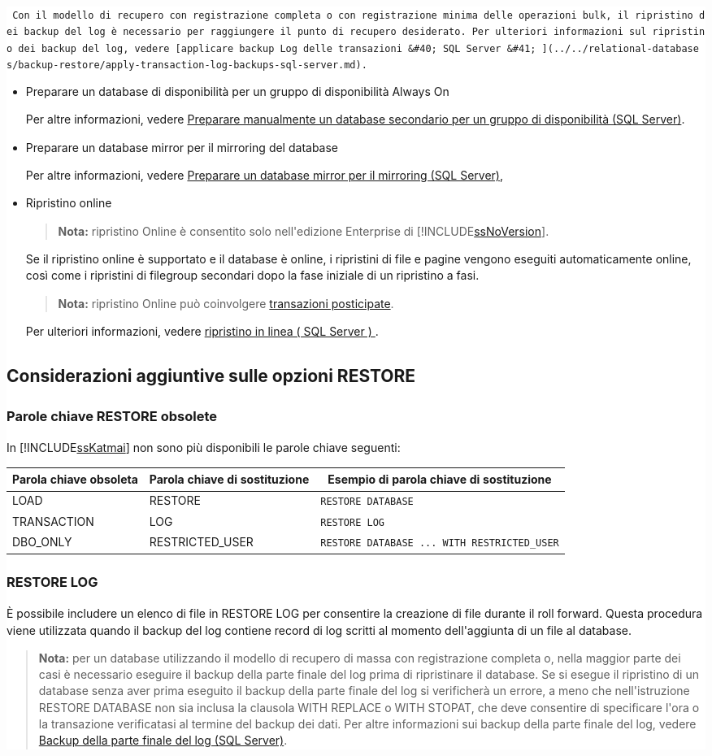      Con il modello di recupero con registrazione completa o con registrazione minima delle operazioni bulk, il ripristino dei backup del log è necessario per raggiungere il punto di recupero desiderato. Per ulteriori informazioni sul ripristino dei backup del log, vedere [applicare backup Log delle transazioni &#40; SQL Server &#41; ](../../relational-databases/backup-restore/apply-transaction-log-backups-sql-server.md).  
  
-   Preparare un database di disponibilità per un gruppo di disponibilità Always On  
  
     Per altre informazioni, vedere [Preparare manualmente un database secondario per un gruppo di disponibilità &#40;SQL Server&#41;](../../database-engine/availability-groups/windows/manually-prepare-a-secondary-database-for-an-availability-group-sql-server.md).  
  
-   Preparare un database mirror per il mirroring del database  
  
     Per altre informazioni, vedere [Preparare un database mirror per il mirroring &#40;SQL Server&#41;](../../database-engine/database-mirroring/prepare-a-mirror-database-for-mirroring-sql-server.md),  
  
-   Ripristino online  
  
    > **Nota:** ripristino Online è consentito solo nell'edizione Enterprise di [!INCLUDE[ssNoVersion](../../includes/ssnoversion-md.md)].  
  
     Se il ripristino online è supportato e il database è online, i ripristini di file e pagine vengono eseguiti automaticamente online, così come i ripristini di filegroup secondari dopo la fase iniziale di un ripristino a fasi.  
  
    > **Nota:** ripristino Online può coinvolgere [transazioni posticipate](../../relational-databases/backup-restore/deferred-transactions-sql-server.md).  
  
     Per ulteriori informazioni, vedere [ripristino in linea &#40; SQL Server &#41; ](../../relational-databases/backup-restore/online-restore-sql-server.md).  
  
## <a name="additional-considerations-about-restore-options"></a>Considerazioni aggiuntive sulle opzioni RESTORE  
  
### <a name="discontinued-restore-keywords"></a>Parole chiave RESTORE obsolete  
 In [!INCLUDE[ssKatmai](../../includes/sskatmai-md.md)] non sono più disponibili le parole chiave seguenti:  
  
|Parola chiave obsoleta|Parola chiave di sostituzione|Esempio di parola chiave di sostituzione|  
|--------------------------|------------------|------------------------------------|  
|LOAD|RESTORE|`RESTORE DATABASE`|  
|TRANSACTION|LOG|`RESTORE LOG`|  
|DBO_ONLY|RESTRICTED_USER|`RESTORE DATABASE ... WITH RESTRICTED_USER`|  
  
### <a name="restore-log"></a>RESTORE LOG  
 È possibile includere un elenco di file in RESTORE LOG per consentire la creazione di file durante il roll forward. Questa procedura viene utilizzata quando il backup del log contiene record di log scritti al momento dell'aggiunta di un file al database.  
  
> **Nota:** per un database utilizzando il modello di recupero di massa con registrazione completa o, nella maggior parte dei casi è necessario eseguire il backup della parte finale del log prima di ripristinare il database. Se si esegue il ripristino di un database senza aver prima eseguito il backup della parte finale del log si verificherà un errore, a meno che nell'istruzione RESTORE DATABASE non sia inclusa la clausola WITH REPLACE o WITH STOPAT, che deve consentire di specificare l'ora o la transazione verificatasi al termine del backup dei dati. Per altre informazioni sui backup della parte finale del log, vedere [Backup della parte finale del log &#40;SQL Server&#41;](../../relational-databases/backup-restore/tail-log-backups-sql-server.md).  
  